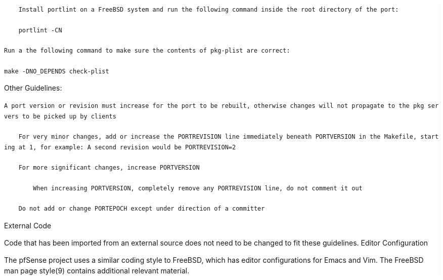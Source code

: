         Install portlint on a FreeBSD system and run the following command inside the root directory of the port:

        portlint -CN

    Run a the following command to make sure the contents of pkg-plist are correct:

    make -DNO_DEPENDS check-plist

Other Guidelines:

    A port version or revision must increase for the port to be rebuilt, otherwise changes will not propagate to the pkg servers to be picked up by clients

        For very minor changes, add or increase the PORTREVISION line immediately beneath PORTVERSION in the Makefile, starting at 1, for example: A second revision would be PORTREVISION=2

        For more significant changes, increase PORTVERSION

            When increasing PORTVERSION, completely remove any PORTREVISION line, do not comment it out

        Do not add or change PORTEPOCH except under direction of a committer

External Code

Code that has been imported from an external source does not need to be changed to fit these guidelines.
Editor Configuration

The pfSense project uses a similar coding style to FreeBSD, which has editor configurations for Emacs and Vim. The FreeBSD man page style(9) contains additional relevant material.

